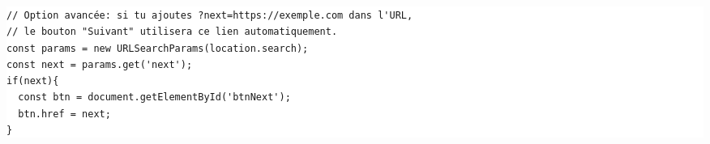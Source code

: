     // Option avancée: si tu ajoutes ?next=https://exemple.com dans l'URL,
    // le bouton "Suivant" utilisera ce lien automatiquement.
    const params = new URLSearchParams(location.search);
    const next = params.get('next');
    if(next){
      const btn = document.getElementById('btnNext');
      btn.href = next;
    }
  </script>
</body>
</html>
